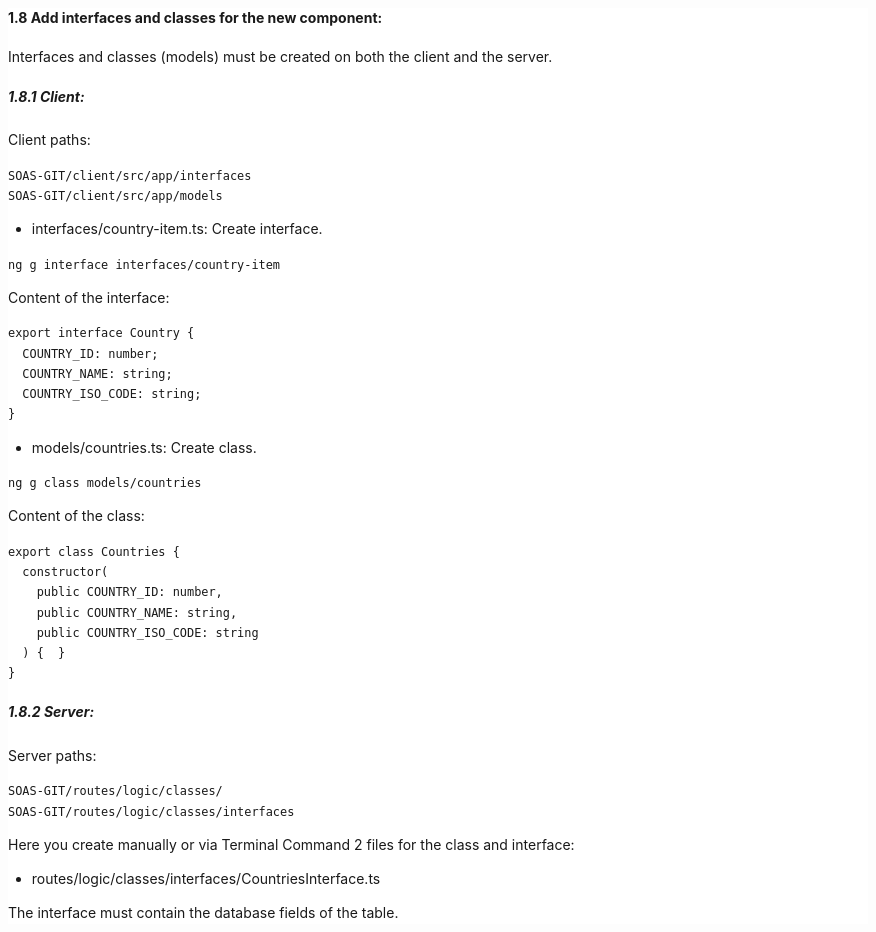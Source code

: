 #### 1.8 Add interfaces and classes for the new component:

Interfaces and classes (models) must be created on both the client and the server.

##### 1.8.1 Client:

Client paths:
```
SOAS-GIT/client/src/app/interfaces
SOAS-GIT/client/src/app/models
```

* interfaces/country-item.ts: Create interface.

```
ng g interface interfaces/country-item
```

Content of the interface:

```
export interface Country {
  COUNTRY_ID: number;
  COUNTRY_NAME: string;
  COUNTRY_ISO_CODE: string;
}

```

* models/countries.ts: Create class.

```
ng g class models/countries
```

Content of the class:

```
export class Countries {
  constructor(
    public COUNTRY_ID: number,
    public COUNTRY_NAME: string,
    public COUNTRY_ISO_CODE: string
  ) {  }
}
```

##### 1.8.2 Server:

Server paths:
```
SOAS-GIT/routes/logic/classes/
SOAS-GIT/routes/logic/classes/interfaces
```

Here you create manually or via Terminal Command 2 files for the class and interface:

* routes/logic/classes/interfaces/CountriesInterface.ts

The interface must contain the database fields of the table.
